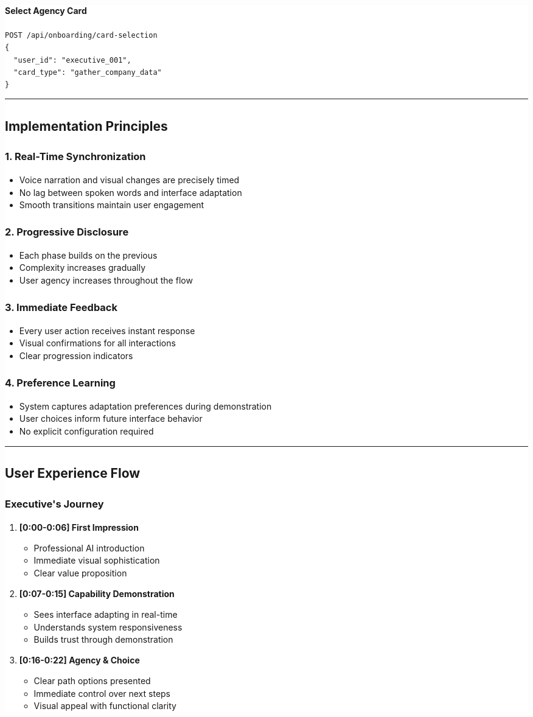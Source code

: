 #### **Select Agency Card**
```
POST /api/onboarding/card-selection
{
  "user_id": "executive_001", 
  "card_type": "gather_company_data"
}
```

---

## Implementation Principles

### **1. Real-Time Synchronization**
- Voice narration and visual changes are precisely timed
- No lag between spoken words and interface adaptation
- Smooth transitions maintain user engagement

### **2. Progressive Disclosure**
- Each phase builds on the previous
- Complexity increases gradually
- User agency increases throughout the flow

### **3. Immediate Feedback**
- Every user action receives instant response
- Visual confirmations for all interactions
- Clear progression indicators

### **4. Preference Learning**
- System captures adaptation preferences during demonstration
- User choices inform future interface behavior
- No explicit configuration required

---

## User Experience Flow

### **Executive's Journey**

1. **[0:00-0:06] First Impression**
   - Professional AI introduction
   - Immediate visual sophistication
   - Clear value proposition

2. **[0:07-0:15] Capability Demonstration**
   - Sees interface adapting in real-time
   - Understands system responsiveness
   - Builds trust through demonstration

3. **[0:16-0:22] Agency & Choice**
   - Clear path options presented
   - Immediate control over next steps
   - Visual appeal with functional clarity
